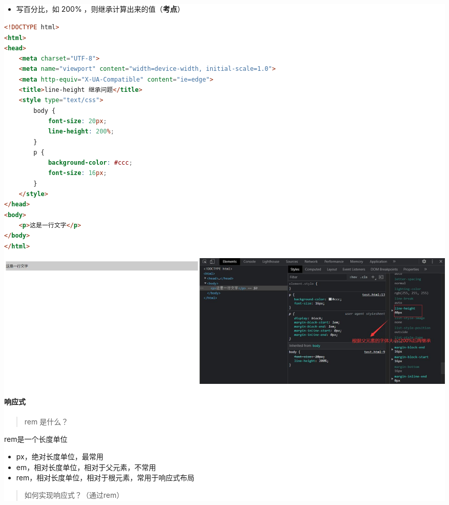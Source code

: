 - 写百分比，如 200% ，则继承计算出来的值（**考点**）

```html
<!DOCTYPE html>
<html>
<head>
    <meta charset="UTF-8">
    <meta name="viewport" content="width=device-width, initial-scale=1.0">
    <meta http-equiv="X-UA-Compatible" content="ie=edge">
    <title>line-height 继承问题</title>
    <style type="text/css">
        body {
            font-size: 20px;
            line-height: 200%;
        }
        p {
            background-color: #ccc;
            font-size: 16px;
        }
    </style>
</head>
<body>
    <p>这是一行文字</p>
</body>
</html>
```



![](前端校招准备/9.jpg)

#### 响应式

> rem 是什么？

rem是一个长度单位

- px，绝对长度单位，最常用
- em，相对长度单位，相对于父元素，不常用
- rem，相对长度单位，相对于根元素，常用于响应式布局

> 如何实现响应式？（通过rem）
